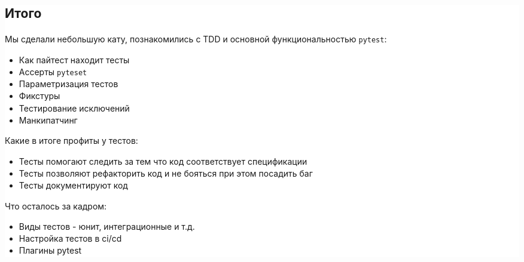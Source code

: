 
## Итого

Мы сделали небольшую кату, познакомились с TDD и основной функциональностью `pytest`:

* Как пайтест находит тесты
* Ассерты `pyteset`
* Параметризация тестов
* Фикстуры 
* Тестирование исключений
* Манкипатчинг

Какие в итоге профиты у тестов:
 - Тесты помогают следить за тем что код соответствует спецификации
 - Тесты позволяют рефакторить код и не бояться при этом посадить баг
 - Тесты документируют код
 
Что осталось за кадром:
 - Виды тестов - юнит, интеграционные и т.д.
 - Настройка тестов в ci/cd
 - Плагины pytest


```python

```
